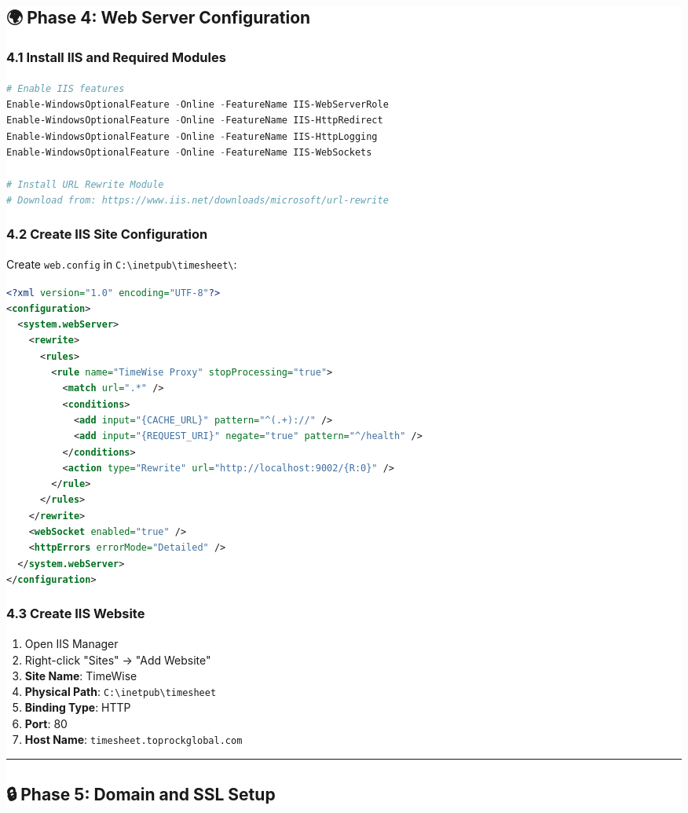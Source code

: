 
## 🌍 Phase 4: Web Server Configuration

### 4.1 Install IIS and Required Modules
```powershell
# Enable IIS features
Enable-WindowsOptionalFeature -Online -FeatureName IIS-WebServerRole
Enable-WindowsOptionalFeature -Online -FeatureName IIS-HttpRedirect
Enable-WindowsOptionalFeature -Online -FeatureName IIS-HttpLogging
Enable-WindowsOptionalFeature -Online -FeatureName IIS-WebSockets

# Install URL Rewrite Module
# Download from: https://www.iis.net/downloads/microsoft/url-rewrite
```

### 4.2 Create IIS Site Configuration
Create `web.config` in `C:\inetpub\timesheet\`:
```xml
<?xml version="1.0" encoding="UTF-8"?>
<configuration>
  <system.webServer>
    <rewrite>
      <rules>
        <rule name="TimeWise Proxy" stopProcessing="true">
          <match url=".*" />
          <conditions>
            <add input="{CACHE_URL}" pattern="^(.+)://" />
            <add input="{REQUEST_URI}" negate="true" pattern="^/health" />
          </conditions>
          <action type="Rewrite" url="http://localhost:9002/{R:0}" />
        </rule>
      </rules>
    </rewrite>
    <webSocket enabled="true" />
    <httpErrors errorMode="Detailed" />
  </system.webServer>
</configuration>
```

### 4.3 Create IIS Website
1. Open IIS Manager
2. Right-click "Sites" → "Add Website"
3. **Site Name**: TimeWise
4. **Physical Path**: `C:\inetpub\timesheet`
5. **Binding Type**: HTTP
6. **Port**: 80
7. **Host Name**: `timesheet.toprockglobal.com`

---

## 🔒 Phase 5: Domain and SSL Setup
